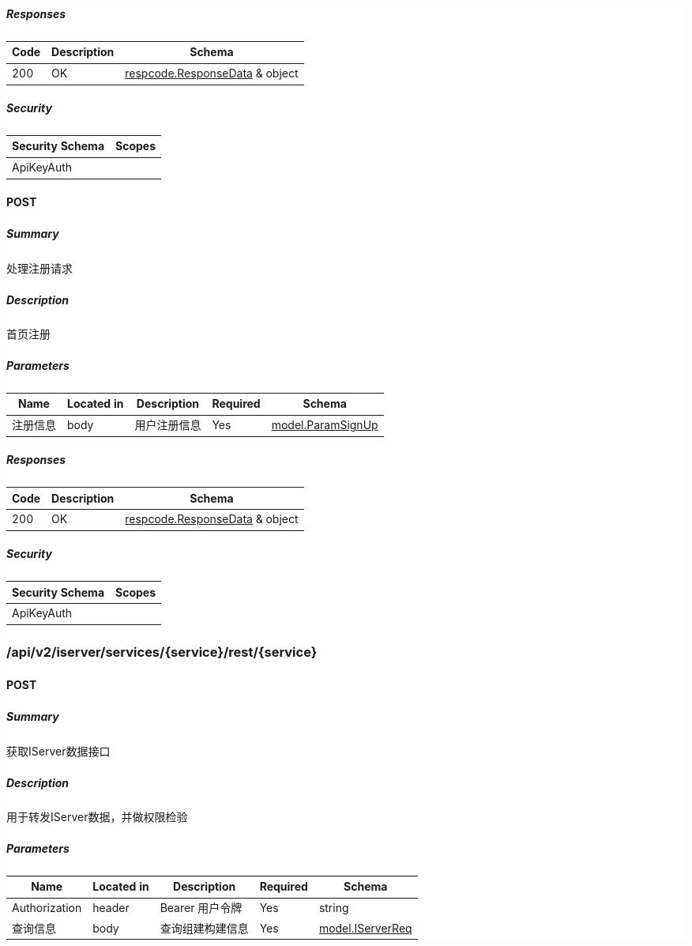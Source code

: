 ##### Responses

| Code | Description | Schema |
| ---- | ----------- | ------ |
| 200 | OK | [respcode.ResponseData](#respcoderesponsedata) & object |

##### Security

| Security Schema | Scopes |
| --- | --- |
| ApiKeyAuth | |

#### POST
##### Summary

处理注册请求

##### Description

首页注册

##### Parameters

| Name | Located in | Description | Required | Schema |
| ---- | ---------- | ----------- | -------- | ---- |
| 注册信息 | body | 用户注册信息 | Yes | [model.ParamSignUp](#modelparamsignup) |

##### Responses

| Code | Description | Schema |
| ---- | ----------- | ------ |
| 200 | OK | [respcode.ResponseData](#respcoderesponsedata) & object |

##### Security

| Security Schema | Scopes |
| --- | --- |
| ApiKeyAuth | |

### /api/v2/iserver/services/{service}/rest/{service}

#### POST
##### Summary

获取IServer数据接口

##### Description

用于转发IServer数据，并做权限检验

##### Parameters

| Name | Located in | Description | Required | Schema |
| ---- | ---------- | ----------- | -------- | ---- |
| Authorization | header | Bearer 用户令牌 | Yes | string |
| 查询信息 | body | 查询组建构建信息 | Yes | [model.IServerReq](#modeliserverreq) |
